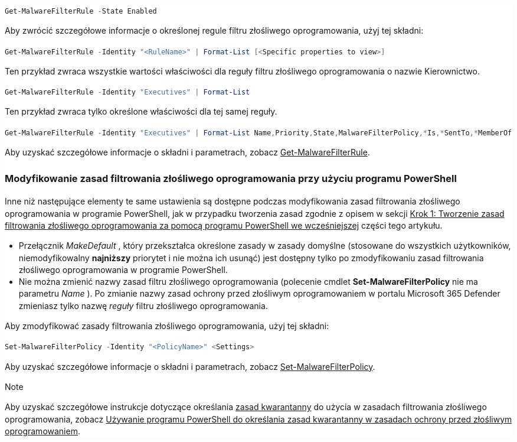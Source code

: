 ```PowerShell
Get-MalwareFilterRule -State Enabled
```

Aby zwrócić szczegółowe informacje o określonej regule filtru złośliwego oprogramowania, użyj tej składni:

```PowerShell
Get-MalwareFilterRule -Identity "<RuleName>" | Format-List [<Specific properties to view>]
```

Ten przykład zwraca wszystkie wartości właściwości dla reguły filtru złośliwego oprogramowania o nazwie Kierownictwo.

```PowerShell
Get-MalwareFilterRule -Identity "Executives" | Format-List
```

Ten przykład zwraca tylko określone właściwości dla tej samej reguły.

```PowerShell
Get-MalwareFilterRule -Identity "Executives" | Format-List Name,Priority,State,MalwareFilterPolicy,*Is,*SentTo,*MemberOf
```

Aby uzyskać szczegółowe informacje o składni i parametrach, zobacz [Get-MalwareFilterRule](/powershell/module/exchange/get-malwarefilterrule).

### <a name="use-powershell-to-modify-malware-filter-policies"></a>Modyfikowanie zasad filtrowania złośliwego oprogramowania przy użyciu programu PowerShell

Inne niż następujące elementy te same ustawienia są dostępne podczas modyfikowania zasad filtrowania złośliwego oprogramowania w programie PowerShell, jak w przypadku tworzenia zasad zgodnie z opisem w sekcji [Krok 1: Tworzenie zasad filtrowania złośliwego oprogramowania za pomocą programu PowerShell we wcześniejszej](#step-1-use-powershell-to-create-a-malware-filter-policy) części tego artykułu.

- Przełącznik _MakeDefault_ , który przekształca określone zasady w zasady domyślne (stosowane do wszystkich użytkowników, niemodyfikowalny **najniższy** priorytet i nie można ich usunąć) jest dostępny tylko po zmodyfikowaniu zasad filtrowania złośliwego oprogramowania w programie PowerShell.
- Nie można zmienić nazwy zasad filtru złośliwego oprogramowania (polecenie cmdlet **Set-MalwareFilterPolicy** nie ma parametru _Name_ ). Po zmianie nazwy zasad ochrony przed złośliwym oprogramowaniem w portalu Microsoft 365 Defender zmieniasz tylko nazwę _reguły_ filtru złośliwego oprogramowania.

Aby zmodyfikować zasady filtrowania złośliwego oprogramowania, użyj tej składni:

```PowerShell
Set-MalwareFilterPolicy -Identity "<PolicyName>" <Settings>
```

Aby uzyskać szczegółowe informacje o składni i parametrach, zobacz [Set-MalwareFilterPolicy](/powershell/module/exchange/set-malwarefilterpolicy).

> [!NOTE]
> Aby uzyskać szczegółowe instrukcje dotyczące określania [zasad kwarantanny](quarantine-policies.md) do użycia w zasadach filtrowania złośliwego oprogramowania, zobacz [Używanie programu PowerShell do określania zasad kwarantanny w zasadach ochrony przed złośliwym oprogramowaniem](quarantine-policies.md#anti-malware-policies-in-powershell).
